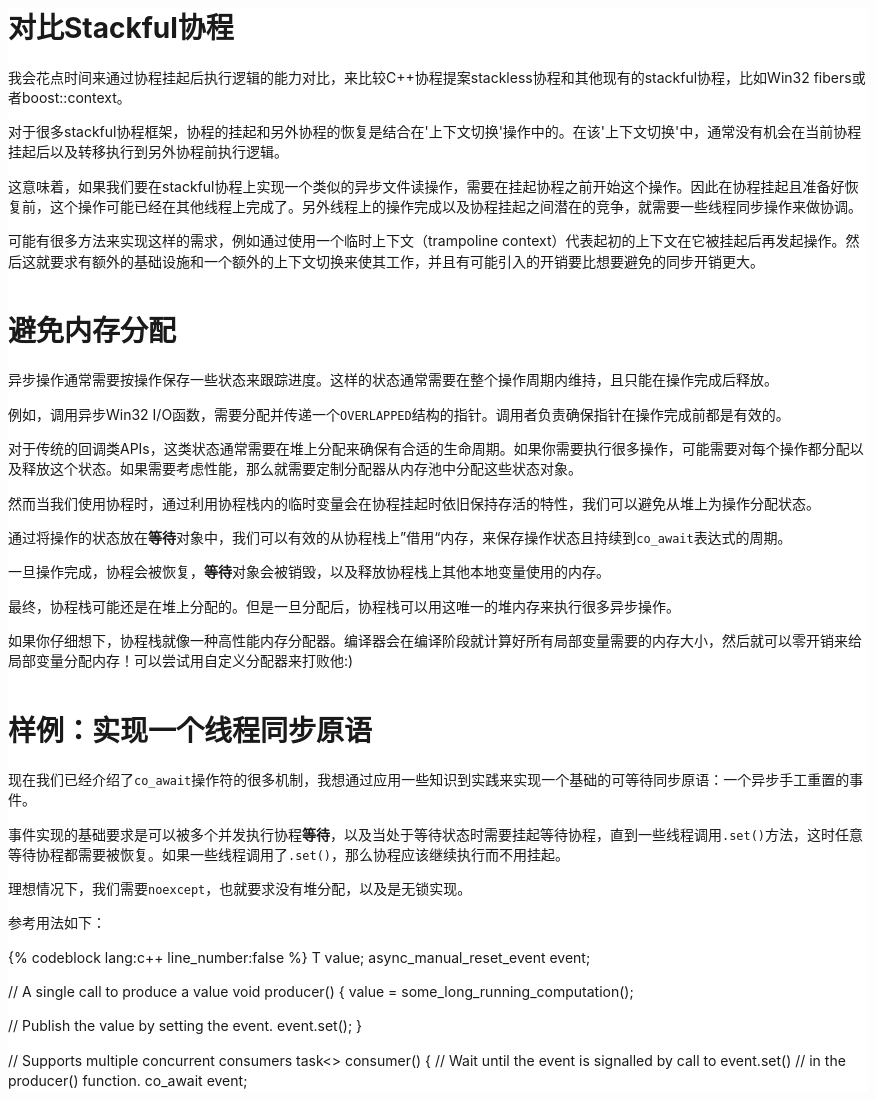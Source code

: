 # 对比Stackful协程

我会花点时间来通过协程挂起后执行逻辑的能力对比，来比较C++协程提案stackless协程和其他现有的stackful协程，比如Win32 fibers或者boost::context。

对于很多stackful协程框架，协程的挂起和另外协程的恢复是结合在'上下文切换'操作中的。在该'上下文切换'中，通常没有机会在当前协程挂起后以及转移执行到另外协程前执行逻辑。

这意味着，如果我们要在stackful协程上实现一个类似的异步文件读操作，需要在挂起协程之前开始这个操作。因此在协程挂起且准备好恢复前，这个操作可能已经在其他线程上完成了。另外线程上的操作完成以及协程挂起之间潜在的竞争，就需要一些线程同步操作来做协调。

可能有很多方法来实现这样的需求，例如通过使用一个临时上下文（trampoline context）代表起初的上下文在它被挂起后再发起操作。然后这就要求有额外的基础设施和一个额外的上下文切换来使其工作，并且有可能引入的开销要比想要避免的同步开销更大。

# 避免内存分配

异步操作通常需要按操作保存一些状态来跟踪进度。这样的状态通常需要在整个操作周期内维持，且只能在操作完成后释放。

例如，调用异步Win32 I/O函数，需要分配并传递一个`OVERLAPPED`结构的指针。调用者负责确保指针在操作完成前都是有效的。

对于传统的回调类APIs，这类状态通常需要在堆上分配来确保有合适的生命周期。如果你需要执行很多操作，可能需要对每个操作都分配以及释放这个状态。如果需要考虑性能，那么就需要定制分配器从内存池中分配这些状态对象。

然而当我们使用协程时，通过利用协程栈内的临时变量会在协程挂起时依旧保持存活的特性，我们可以避免从堆上为操作分配状态。

通过将操作的状态放在**等待**对象中，我们可以有效的从协程栈上”借用“内存，来保存操作状态且持续到`co_await`表达式的周期。

一旦操作完成，协程会被恢复，**等待**对象会被销毁，以及释放协程栈上其他本地变量使用的内存。

最终，协程栈可能还是在堆上分配的。但是一旦分配后，协程栈可以用这唯一的堆内存来执行很多异步操作。

如果你仔细想下，协程栈就像一种高性能内存分配器。编译器会在编译阶段就计算好所有局部变量需要的内存大小，然后就可以零开销来给局部变量分配内存！可以尝试用自定义分配器来打败他:)

# 样例：实现一个线程同步原语

现在我们已经介绍了`co_await`操作符的很多机制，我想通过应用一些知识到实践来实现一个基础的可等待同步原语：一个异步手工重置的事件。

事件实现的基础要求是可以被多个并发执行协程**等待**，以及当处于等待状态时需要挂起等待协程，直到一些线程调用`.set()`方法，这时任意等待协程都需要被恢复。如果一些线程调用了`.set()`，那么协程应该继续执行而不用挂起。

理想情况下，我们需要`noexcept`，也就要求没有堆分配，以及是无锁实现。

参考用法如下：

{% codeblock lang:c++ line_number:false %}
T value;
async_manual_reset_event event;

// A single call to produce a value
void producer()
{
  value = some_long_running_computation();

  // Publish the value by setting the event.
  event.set();
}

// Supports multiple concurrent consumers
task<> consumer()
{
  // Wait until the event is signalled by call to event.set()
  // in the producer() function.
  co_await event;
